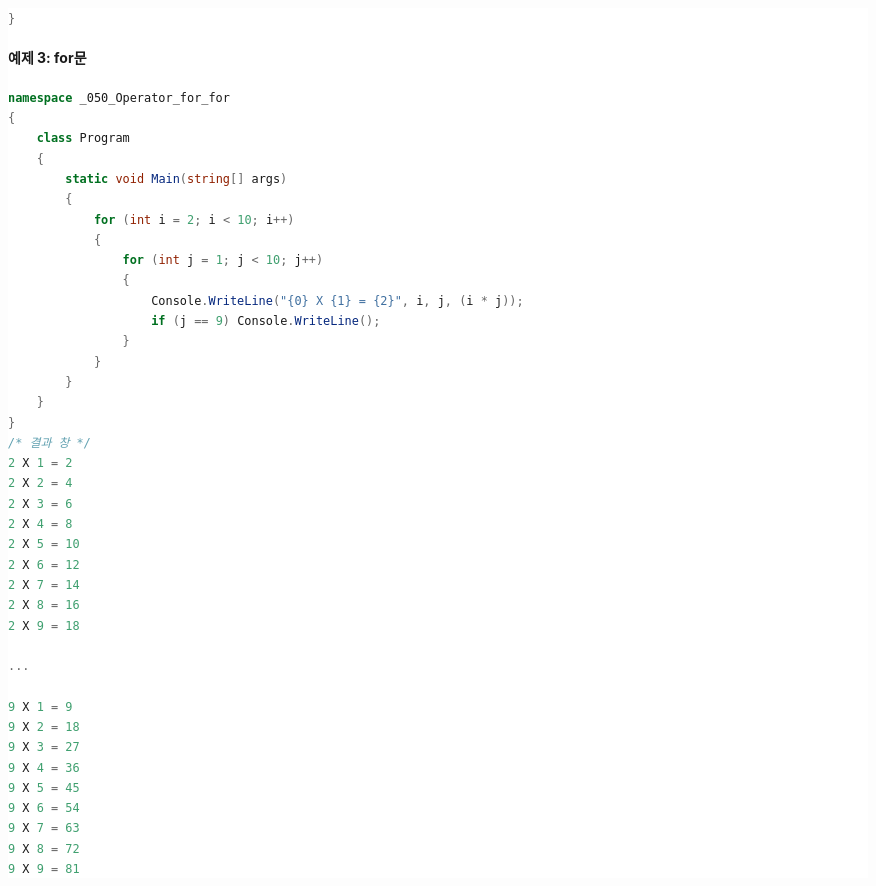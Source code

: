 ```C#
}
```



#### 예제 3: for문

```C#
namespace _050_Operator_for_for
{
    class Program
    {
        static void Main(string[] args)
        {
            for (int i = 2; i < 10; i++)
            {
                for (int j = 1; j < 10; j++)
                {
                    Console.WriteLine("{0} X {1} = {2}", i, j, (i * j));
                    if (j == 9) Console.WriteLine();
                }
            }
        }
    }
}
/* 결과 창 */
2 X 1 = 2
2 X 2 = 4
2 X 3 = 6
2 X 4 = 8
2 X 5 = 10
2 X 6 = 12
2 X 7 = 14
2 X 8 = 16
2 X 9 = 18

...
    
9 X 1 = 9
9 X 2 = 18
9 X 3 = 27
9 X 4 = 36
9 X 5 = 45
9 X 6 = 54
9 X 7 = 63
9 X 8 = 72
9 X 9 = 81
```

